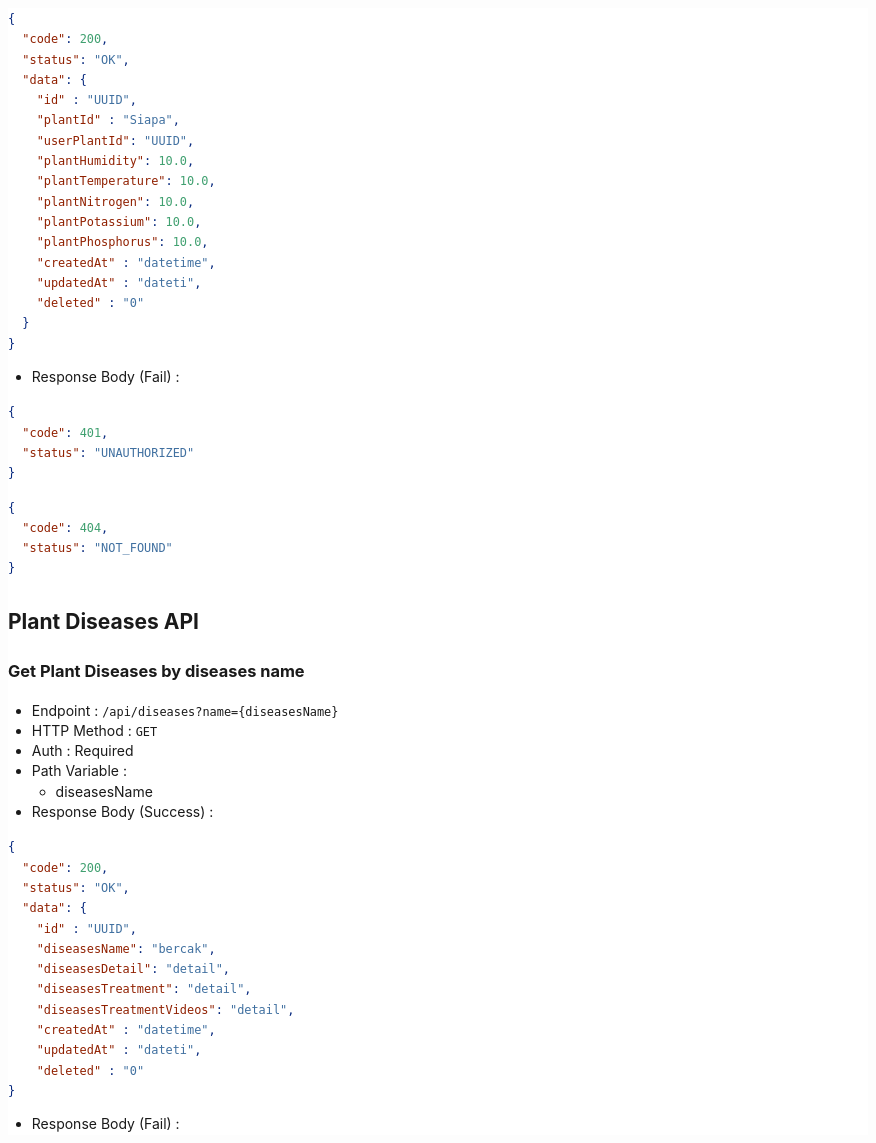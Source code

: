 ```json
{
  "code": 200,
  "status": "OK",
  "data": {
    "id" : "UUID",
    "plantId" : "Siapa",
    "userPlantId": "UUID",
    "plantHumidity": 10.0,
    "plantTemperature": 10.0,
    "plantNitrogen": 10.0,
    "plantPotassium": 10.0,
    "plantPhosphorus": 10.0,
    "createdAt" : "datetime",
    "updatedAt" : "dateti",
    "deleted" : "0"
  }
}
```

+ Response Body (Fail) :

```json
{
  "code": 401,
  "status": "UNAUTHORIZED"
}
```
```json
{
  "code": 404,
  "status": "NOT_FOUND"
}
```
## Plant Diseases API
### Get Plant Diseases by diseases name

+ Endpoint : ``/api/diseases?name={diseasesName}``
+ HTTP Method : `GET`
+ Auth : Required
+ Path Variable :
	 + diseasesName
+ Response Body (Success) :
```json
{
  "code": 200,
  "status": "OK",
  "data": {
    "id" : "UUID",
    "diseasesName": "bercak",
    "diseasesDetail": "detail",
    "diseasesTreatment": "detail",
    "diseasesTreatmentVideos": "detail",
    "createdAt" : "datetime",
    "updatedAt" : "dateti",
    "deleted" : "0"
}
```
+ Response Body (Fail) :
